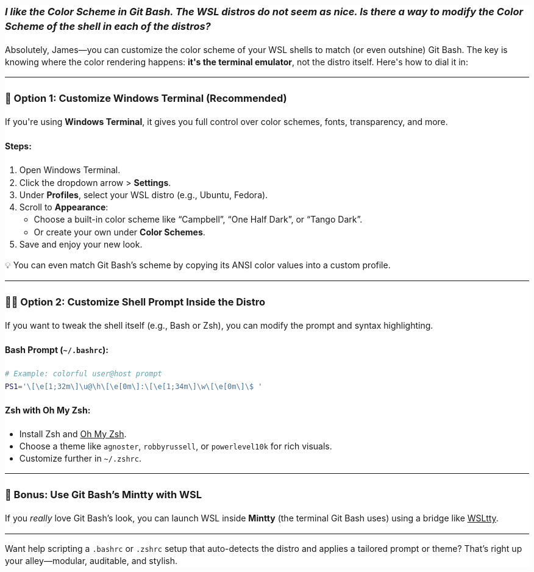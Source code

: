 ### ***I like the Color Scheme in Git Bash. The WSL distros do not seem as nice. Is there a way to modify the Color Scheme  of the shell in each of the distros?*** ###

Absolutely, James—you can customize the color scheme of your WSL shells to match (or even outshine) Git Bash. The key is knowing where the color rendering happens: **it's the terminal emulator**, not the distro itself. Here's how to dial it in:

---

### 🎨 Option 1: Customize Windows Terminal (Recommended)
If you're using **Windows Terminal**, it gives you full control over color schemes, fonts, transparency, and more.

#### Steps:
1. Open Windows Terminal.
2. Click the dropdown arrow > **Settings**.
3. Under **Profiles**, select your WSL distro (e.g., Ubuntu, Fedora).
4. Scroll to **Appearance**:
   - Choose a built-in color scheme like “Campbell”, “One Half Dark”, or “Tango Dark”.
   - Or create your own under **Color Schemes**.
5. Save and enjoy your new look.

💡 You can even match Git Bash’s scheme by copying its ANSI color values into a custom profile.

---

### 🧑‍🎨 Option 2: Customize Shell Prompt Inside the Distro
If you want to tweak the shell itself (e.g., Bash or Zsh), you can modify the prompt and syntax highlighting.

#### Bash Prompt (`~/.bashrc`):
```bash
# Example: colorful user@host prompt
PS1='\[\e[1;32m\]\u@\h\[\e[0m\]:\[\e[1;34m\]\w\[\e[0m\]\$ '
```

#### Zsh with Oh My Zsh:
- Install Zsh and [Oh My Zsh](https://ohmyz.sh).
- Choose a theme like `agnoster`, `robbyrussell`, or `powerlevel10k` for rich visuals.
- Customize further in `~/.zshrc`.

---

### 🧪 Bonus: Use Git Bash’s Mintty with WSL
If you *really* love Git Bash’s look, you can launch WSL inside **Mintty** (the terminal Git Bash uses) using a bridge like [WSLtty](https://github.com/mintty/wsltty).

---

Want help scripting a `.bashrc` or `.zshrc` setup that auto-detects the distro and applies a tailored prompt or theme? That’s right up your alley—modular, auditable, and stylish.
